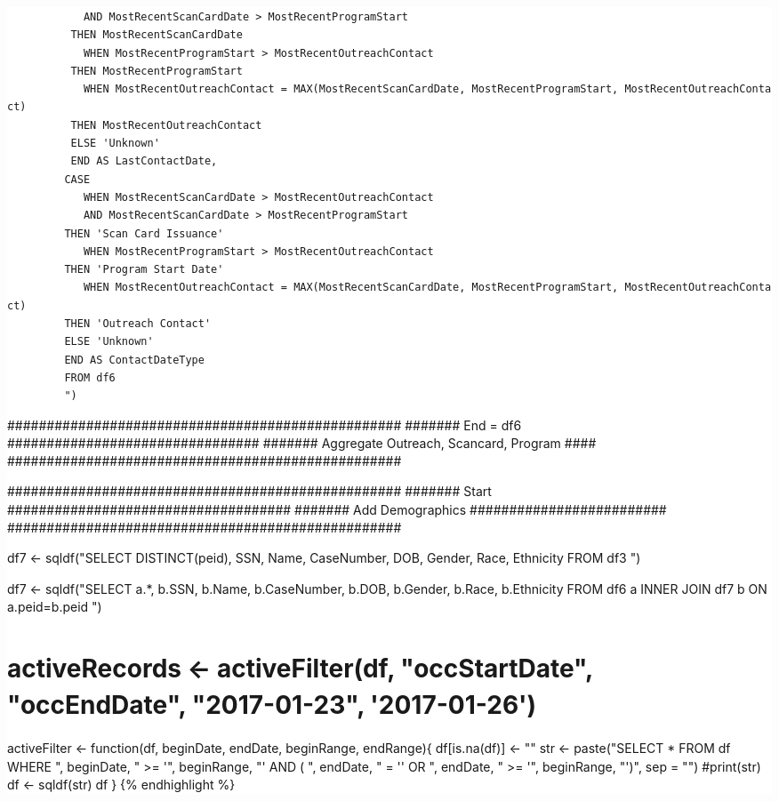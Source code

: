                 AND MostRecentScanCardDate > MostRecentProgramStart
              THEN MostRecentScanCardDate 
                WHEN MostRecentProgramStart > MostRecentOutreachContact
              THEN MostRecentProgramStart
                WHEN MostRecentOutreachContact = MAX(MostRecentScanCardDate, MostRecentProgramStart, MostRecentOutreachContact)
              THEN MostRecentOutreachContact
              ELSE 'Unknown'
              END AS LastContactDate, 
             CASE 
                WHEN MostRecentScanCardDate > MostRecentOutreachContact
                AND MostRecentScanCardDate > MostRecentProgramStart
             THEN 'Scan Card Issuance' 
                WHEN MostRecentProgramStart > MostRecentOutreachContact
             THEN 'Program Start Date'
                WHEN MostRecentOutreachContact = MAX(MostRecentScanCardDate, MostRecentProgramStart, MostRecentOutreachContact)
             THEN 'Outreach Contact'
             ELSE 'Unknown'
             END AS ContactDateType 
             FROM df6
             ")

##################################################
####### End = df6 ################################
####### Aggregate Outreach, Scancard, Program ####
##################################################

##################################################
####### Start ####################################
####### Add Demographics #########################
##################################################

df7 <- sqldf("SELECT DISTINCT(peid), SSN, Name, CaseNumber, DOB, Gender, Race, Ethnicity
             FROM df3
             ")

df7 <- sqldf("SELECT a.*, b.SSN, b.Name, b.CaseNumber, b.DOB, b.Gender, b.Race, b.Ethnicity
             FROM df6 a
             INNER JOIN df7 b
             ON a.peid=b.peid
             ")

# activeRecords <- activeFilter(df, "occStartDate", "occEndDate", "2017-01-23", '2017-01-26')
activeFilter <- function(df, beginDate, endDate, beginRange, endRange){
  df[is.na(df)] <- ""
  str <- paste("SELECT * FROM df WHERE ", beginDate, " >= '", beginRange, "' AND ( ", endDate, " = '' OR ", endDate, " >= '", beginRange, "')", sep = "")
  #print(str)
  df <- sqldf(str)
  df
}
{% endhighlight %}